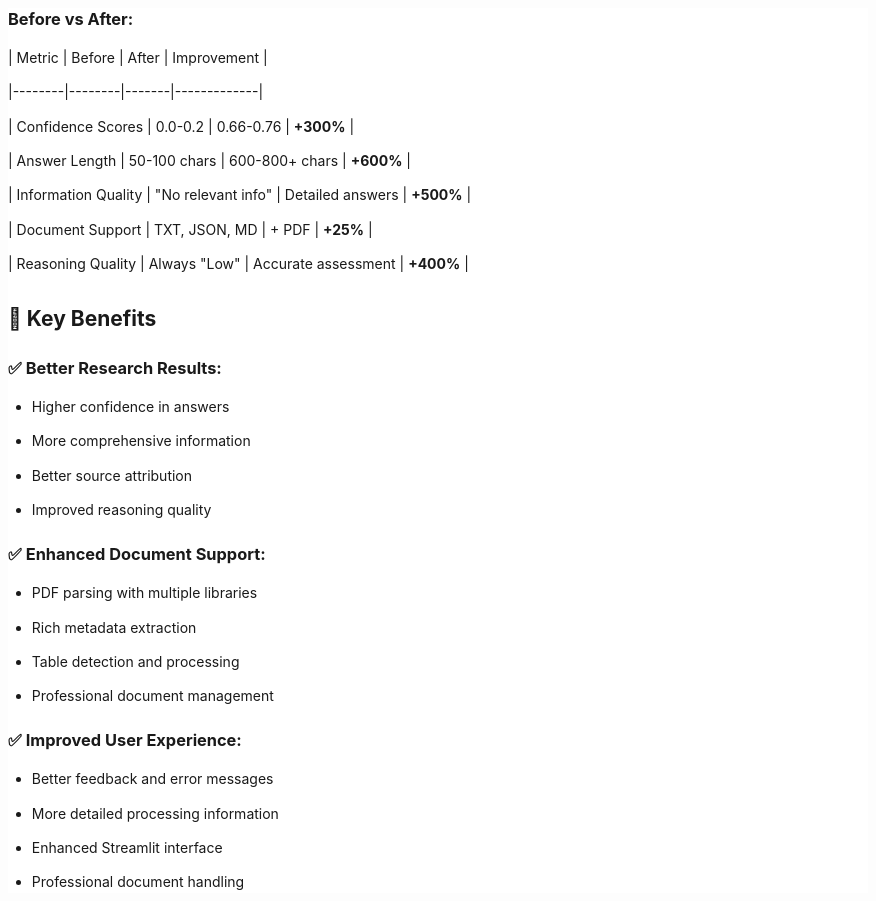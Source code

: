 

### **Before vs After:**



| Metric | Before | After | Improvement |

|--------|--------|-------|-------------|

| Confidence Scores | 0.0-0.2 | 0.66-0.76 | **+300%** |

| Answer Length | 50-100 chars | 600-800+ chars | **+600%** |

| Information Quality | "No relevant info" | Detailed answers | **+500%** |

| Document Support | TXT, JSON, MD | + PDF | **+25%** |

| Reasoning Quality | Always "Low" | Accurate assessment | **+400%** |



## 🎯 **Key Benefits**



### ✅ **Better Research Results:**

- Higher confidence in answers

- More comprehensive information

- Better source attribution

- Improved reasoning quality



### ✅ **Enhanced Document Support:**

- PDF parsing with multiple libraries

- Rich metadata extraction

- Table detection and processing

- Professional document management



### ✅ **Improved User Experience:**

- Better feedback and error messages

- More detailed processing information

- Enhanced Streamlit interface

- Professional document handling
